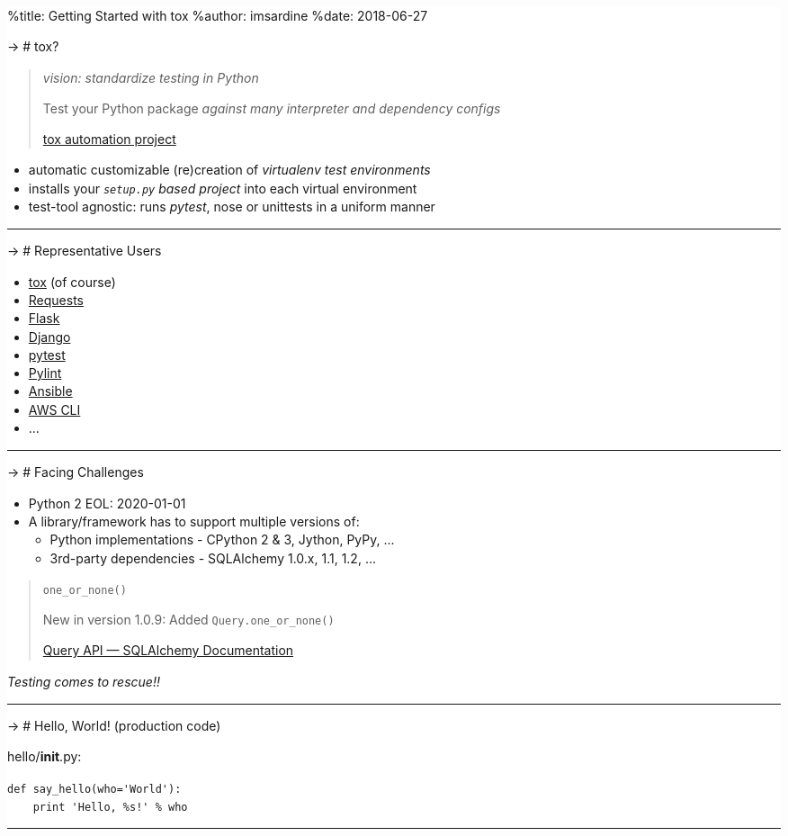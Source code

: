 %title: Getting Started with tox
%author: imsardine
%date: 2018-06-27

-> # tox?

> *vision: standardize testing in Python*
>
> Test your Python package _against many *interpreter* and *dependency* configs_
>
> [tox automation project](https://tox.readthedocs.io/en/latest/)

 * automatic customizable (re)creation of *virtualenv test environments*
 * installs your _`setup.py` based project_ into each virtual environment
 * test-tool agnostic: runs *pytest*, nose or unittests in a uniform manner

---

-> # Representative Users

 * [tox](https://github.com/tox-dev/tox/blob/master/tox.ini) (of course)
 * [Requests](https://github.com/requests/requests/blob/master/tox.ini)
 * [Flask](https://github.com/pallets/flask/blob/master/tox.ini)
 * [Django](https://github.com/django/django/blob/master/tox.ini)
 * [pytest](https://github.com/pytest-dev/pytest/blob/master/tox.ini)
 * [Pylint](https://github.com/PyCQA/pylint/blob/master/tox.ini)
 * [Ansible](https://github.com/ansible/ansible/blob/devel/tox.ini)
 * [AWS CLI](https://github.com/aws/aws-cli/blob/develop/tox.ini)
 * ...

---

-> # Facing Challenges

 * Python 2 EOL: 2020-01-01
 * A library/framework has to support multiple versions of:
   * Python implementations - CPython 2 & 3, Jython, PyPy, ...
   * 3rd-party dependencies - SQLAlchemy 1.0.x, 1.1, 1.2, ...

> `one_or_none()`
>
> New in version 1.0.9: Added `Query.one_or_none()`
>
> [Query API — SQLAlchemy Documentation](http://docs.sqlalchemy.org/en/latest/orm/query.html#sqlalchemy.orm.query.Query.one_or_none)

*Testing comes to rescue!!*

---

-> # Hello, World! (production code)

hello/__init__.py:

```
def say_hello(who='World'):
    print 'Hello, %s!' % who
```

---